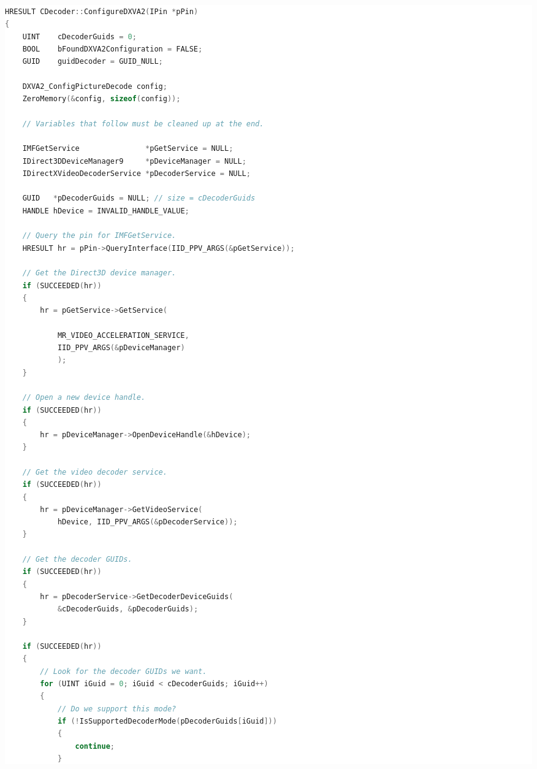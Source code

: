 
```C++
HRESULT CDecoder::ConfigureDXVA2(IPin *pPin)
{
    UINT    cDecoderGuids = 0;
    BOOL    bFoundDXVA2Configuration = FALSE;
    GUID    guidDecoder = GUID_NULL;

    DXVA2_ConfigPictureDecode config;
    ZeroMemory(&config, sizeof(config));

    // Variables that follow must be cleaned up at the end.

    IMFGetService               *pGetService = NULL;
    IDirect3DDeviceManager9     *pDeviceManager = NULL;
    IDirectXVideoDecoderService *pDecoderService = NULL;

    GUID   *pDecoderGuids = NULL; // size = cDecoderGuids
    HANDLE hDevice = INVALID_HANDLE_VALUE;

    // Query the pin for IMFGetService.
    HRESULT hr = pPin->QueryInterface(IID_PPV_ARGS(&pGetService));

    // Get the Direct3D device manager.
    if (SUCCEEDED(hr))
    {
        hr = pGetService->GetService(

            MR_VIDEO_ACCELERATION_SERVICE,
            IID_PPV_ARGS(&pDeviceManager)
            );
    }

    // Open a new device handle.
    if (SUCCEEDED(hr))
    {
        hr = pDeviceManager->OpenDeviceHandle(&hDevice);
    } 

    // Get the video decoder service.
    if (SUCCEEDED(hr))
    {
        hr = pDeviceManager->GetVideoService(
            hDevice, IID_PPV_ARGS(&pDecoderService));
    }

    // Get the decoder GUIDs.
    if (SUCCEEDED(hr))
    {
        hr = pDecoderService->GetDecoderDeviceGuids(
            &cDecoderGuids, &pDecoderGuids);
    }

    if (SUCCEEDED(hr))
    {
        // Look for the decoder GUIDs we want.
        for (UINT iGuid = 0; iGuid < cDecoderGuids; iGuid++)
        {
            // Do we support this mode?
            if (!IsSupportedDecoderMode(pDecoderGuids[iGuid]))
            {
                continue;
            }

```